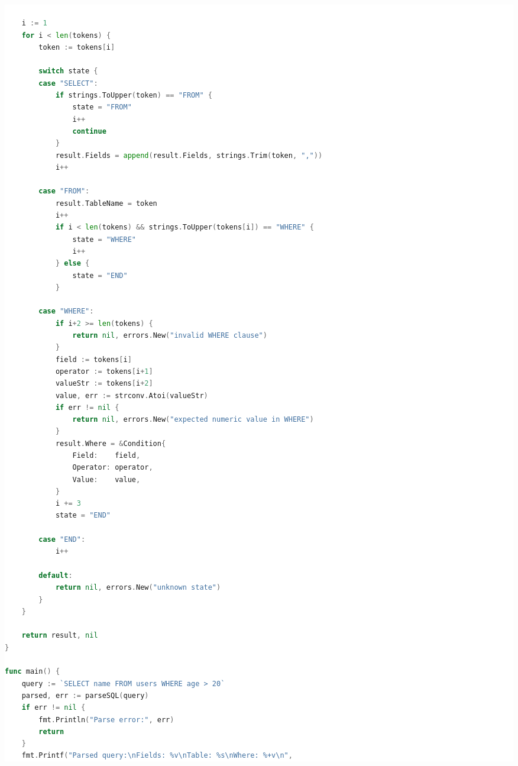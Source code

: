 ```go

	i := 1
	for i < len(tokens) {
		token := tokens[i]

		switch state {
		case "SELECT":
			if strings.ToUpper(token) == "FROM" {
				state = "FROM"
				i++
				continue
			}
			result.Fields = append(result.Fields, strings.Trim(token, ","))
			i++

		case "FROM":
			result.TableName = token
			i++
			if i < len(tokens) && strings.ToUpper(tokens[i]) == "WHERE" {
				state = "WHERE"
				i++
			} else {
				state = "END"
			}

		case "WHERE":
			if i+2 >= len(tokens) {
				return nil, errors.New("invalid WHERE clause")
			}
			field := tokens[i]
			operator := tokens[i+1]
			valueStr := tokens[i+2]
			value, err := strconv.Atoi(valueStr)
			if err != nil {
				return nil, errors.New("expected numeric value in WHERE")
			}
			result.Where = &Condition{
				Field:    field,
				Operator: operator,
				Value:    value,
			}
			i += 3
			state = "END"

		case "END":
			i++

		default:
			return nil, errors.New("unknown state")
		}
	}

	return result, nil
}

func main() {
	query := `SELECT name FROM users WHERE age > 20`
	parsed, err := parseSQL(query)
	if err != nil {
		fmt.Println("Parse error:", err)
		return
	}
	fmt.Printf("Parsed query:\nFields: %v\nTable: %s\nWhere: %+v\n",
```
